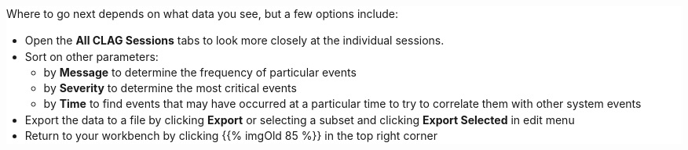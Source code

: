 Where to go next depends on what data you see, but a few options
include:

  - Open the **All CLAG Sessions** tabs to look more closely at the
    individual sessions.
  - Sort on other parameters:
      - by **Message** to determine the frequency of particular events
      - by **Severity** to determine the most critical events
      - by **Time** to find events that may have occurred at a
        particular time to try to correlate them with other system
        events
  - Export the data to a file by clicking **Export** or selecting a
    subset and clicking **Export Selected** in edit menu
  - Return to your workbench by clicking {{% imgOld 85 %}} in the top right corner

<article id="html-search-results" class="ht-content" style="display: none;">

</article>

<footer id="ht-footer">

</footer>
